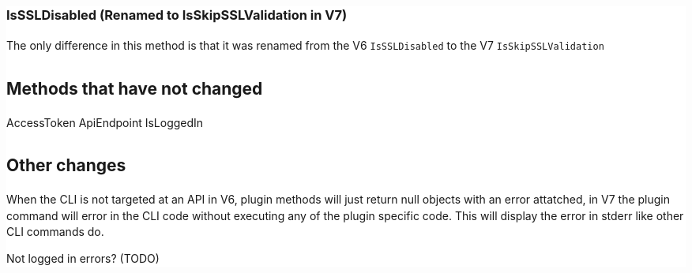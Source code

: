 ### IsSSLDisabled (Renamed to IsSkipSSLValidation in V7)

The only difference in this method is that it was renamed from the V6
`IsSSLDisabled` to the V7 `IsSkipSSLValidation`


## Methods that have not changed

AccessToken
ApiEndpoint
IsLoggedIn


## Other changes
When the CLI is not targeted at an API in V6, plugin methods will just return null objects with an error attatched, in V7 the plugin command will error in the CLI code without executing any of the plugin specific code. This will display the error in stderr like other CLI commands do.


Not logged in errors? (TODO)
